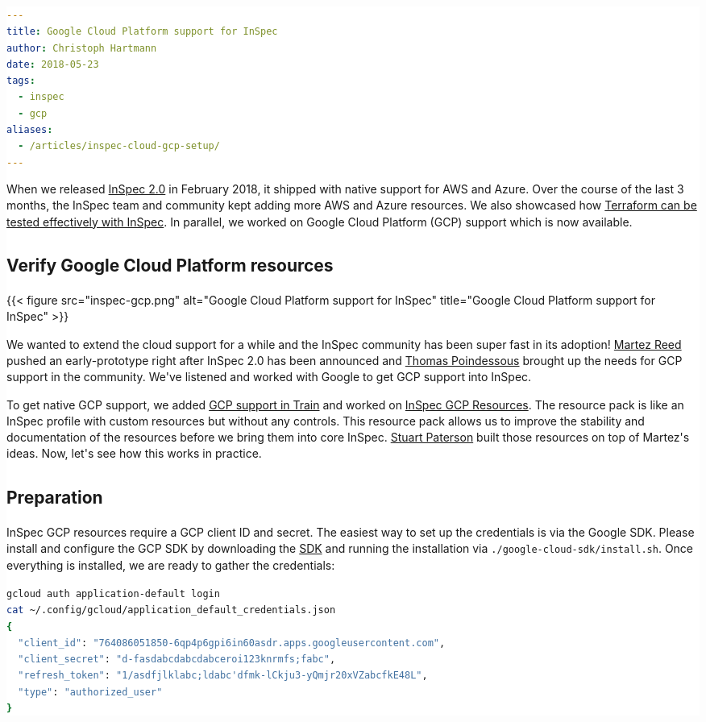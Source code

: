 ```yaml
---
title: Google Cloud Platform support for InSpec
author: Christoph Hartmann
date: 2018-05-23
tags:
  - inspec
  - gcp
aliases:
  - /articles/inspec-cloud-gcp-setup/
---
```


When we released [InSpec 2.0](https://techcrunch.com/2018/02/20/chef-inspec-2-0-wants-to-help-companies-automate-security-compliance-in-cloud-apps/) in February 2018, it shipped with native support for AWS and Azure. Over the course of the last 3 months, the InSpec team and community kept adding more AWS and Azure resources. We also showcased how [Terraform can be tested effectively with InSpec](http://lollyrock.com/articles/inspec-terraform/). In parallel, we worked on Google Cloud Platform (GCP) support which is now available.

## Verify Google Cloud Platform resources

{{< figure src="inspec-gcp.png" alt="Google Cloud Platform support for InSpec" title="Google Cloud Platform support for InSpec" >}}

We wanted to extend the cloud support for a while and the InSpec community has been super fast in its adoption! [Martez Reed](https://github.com/martezr/inspec-gcp) pushed an early-prototype right after InSpec 2.0 has been announced and [Thomas Poindessous](https://github.com/chef/inspec/issues/2722) brought up the needs for GCP support in the community. We've listened and worked with Google to get GCP support into InSpec.

To get native GCP support, we added [GCP support in Train](https://github.com/chef/train/pull/283) and worked on [InSpec GCP Resources](https://github.com/inspec/inspec-gcp). The resource pack is like an InSpec profile with custom resources but without any controls. This resource pack allows us to improve the stability and documentation of the resources before we bring them into core InSpec. [Stuart Paterson](https://github.com/skpaterson) built those resources on top of Martez's ideas. Now, let's see how this works in practice.

## Preparation

InSpec GCP resources require a GCP client ID and secret. The easiest way to set up the credentials is via the Google SDK. Please install and configure the GCP SDK by downloading the [SDK](https://cloud.google.com/sdk/docs/) and running the installation via `./google-cloud-sdk/install.sh`. Once everything is installed, we are ready to gather the credentials: 

```bash
gcloud auth application-default login
cat ~/.config/gcloud/application_default_credentials.json 
{
  "client_id": "764086051850-6qp4p6gpi6in60asdr.apps.googleusercontent.com",
  "client_secret": "d-fasdabcdabcdabceroi123knrmfs;fabc",
  "refresh_token": "1/asdfjlklabc;ldabc'dfmk-lCkju3-yQmjr20xVZabcfkE48L",
  "type": "authorized_user"
}
```
